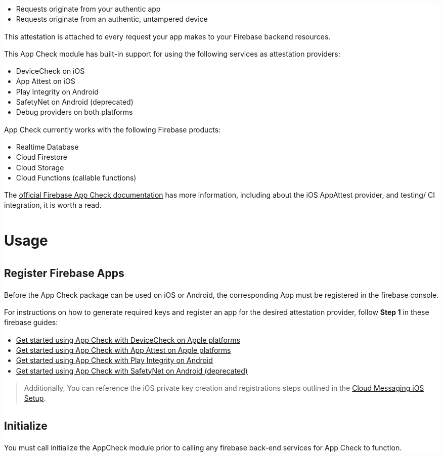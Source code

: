 - Requests originate from your authentic app
- Requests originate from an authentic, untampered device

This attestation is attached to every request your app makes to your Firebase backend resources.

<Youtube id="Fjj4fmr2t04" />

This App Check module has built-in support for using the following services as attestation providers:

- DeviceCheck on iOS
- App Attest on iOS
- Play Integrity on Android
- SafetyNet on Android (deprecated)
- Debug providers on both platforms

App Check currently works with the following Firebase products:

- Realtime Database
- Cloud Firestore
- Cloud Storage
- Cloud Functions (callable functions)

The [official Firebase App Check documentation](https://firebase.google.com/docs/app-check) has more information, including about the iOS AppAttest provider, and testing/ CI integration, it is worth a read.

# Usage

## Register Firebase Apps

Before the App Check package can be used on iOS or Android, the corresponding App must be registered in the firebase console.

For instructions on how to generate required keys and register an app for the desired attestation provider, follow **Step 1** in these firebase guides:

- [Get started using App Check with DeviceCheck on Apple platforms](https://firebase.google.com/docs/app-check/ios/devicecheck-provider#project-setup)
- [Get started using App Check with App Attest on Apple platforms](https://firebase.google.com/docs/app-check/ios/app-attest-provider#project-setup)
- [Get started using App Check with Play Integrity on Android](https://firebase.google.com/docs/app-check/android/play-integrity-provider#project-setup)
- [Get started using App Check with SafetyNet on Android (deprecated)](https://firebase.google.com/docs/app-check/android/safetynet-provider#project-setup)

> Additionally, You can reference the iOS private key creation and registrations steps outlined in the [Cloud Messaging iOS Setup](/messaging/usage/ios-setup#linking-apns-with-fcm-ios).

## Initialize

You must call initialize the AppCheck module prior to calling any firebase back-end services for App Check to function.
